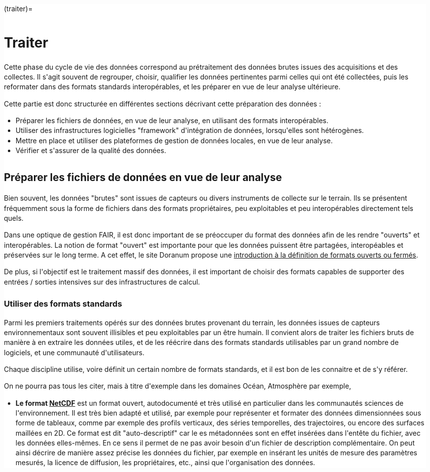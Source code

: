 (traiter)=
# Traiter 

Cette phase du cycle de vie des données correspond au prétraitement
des données brutes issues des acquisitions et des collectes.  Il
s'agit souvent de regrouper, choisir, qualifier les données pertinentes
parmi celles qui ont été collectées, puis les reformater dans des
formats standards interopérables, et les préparer en vue de leur
analyse ultérieure.

Cette partie est donc structurée en différentes sections décrivant cette préparation des données :

- Préparer les fichiers de données, en vue de leur analyse, en utilisant des formats interopérables.
- Utiliser des infrastructures logicielles "framework" d'intégration de données, lorsqu'elles sont hétérogènes.
- Mettre en place et utiliser des plateformes de gestion de données locales, en vue de leur analyse.
- Vérifier et s'assurer de la qualité des données.

## Préparer les fichiers de données en vue de leur analyse

Bien souvent, les données "brutes" sont issues de capteurs ou divers
instruments de collecte sur le terrain. Ils se présentent fréquemment
sous la forme de fichiers dans des formats propriétaires, peu
exploitables et peu interopérables directement tels quels.

Dans une optique de gestion FAIR, il est donc important de se
préoccuper du format des données afin de les rendre "ouverts" et
interopérables. La notion de format "ouvert" est importante pour
que les données puissent être partagées, interopéables et préservées
sur le long terme. A cet effet, le site Doranum propose une
[introduction à la définition de formats ouverts ou fermés](https://doranum.fr/stockage-archivage/quiz-format-ouvert-ou-ferme/).

De plus, si l'objectif est le traitement massif des données, il est
important de choisir des formats capables de supporter des entrées
/ sorties intensives sur des infrastructures de calcul.

### Utiliser des formats standards 

Parmi les premiers traitements opérés sur des données brutes provenant du terrain, les données issues de capteurs environnementaux sont souvent illisibles et peu exploitables par un être humain. Il convient alors de traiter les fichiers bruts de manière à en extraire les données utiles, et de les réécrire dans des formats standards utilisables par un grand nombre de logiciels, et une communauté d'utilisateurs.

Chaque discipline utilise, voire définit un certain nombre de formats standards, et il est bon de les connaitre et de s'y référer. 

On ne pourra pas tous les citer, mais à titre d'exemple dans les domaines Océan, Atmosphère par exemple, 
- **Le format [NetCDF](https://www.unidata.ucar.edu/software/netcdf/)** est un format ouvert, autodocumenté et très utilisé en particulier dans les communautés sciences de l'environnement. Il est très bien adapté et utilisé, par exemple pour représenter et formater des données dimensionnées sous forme de tableaux, comme par exemple des profils verticaux, des séries temporelles, des trajectoires, ou encore des surfaces maillées en 2D. Ce format est dit "auto-descriptif" car le es métadonnées sont en effet insérées dans l'entête du fichier, avec les données elles-mêmes. En ce sens il permet de ne pas avoir besoin d'un fichier de description complémentaire.
On peut ainsi décrire de manière assez précise les données du fichier, par exemple en insérant les unités de mesure des paramètres mesurés, la licence de diffusion, les propriétaires, etc., ainsi que l'organisation des données.
